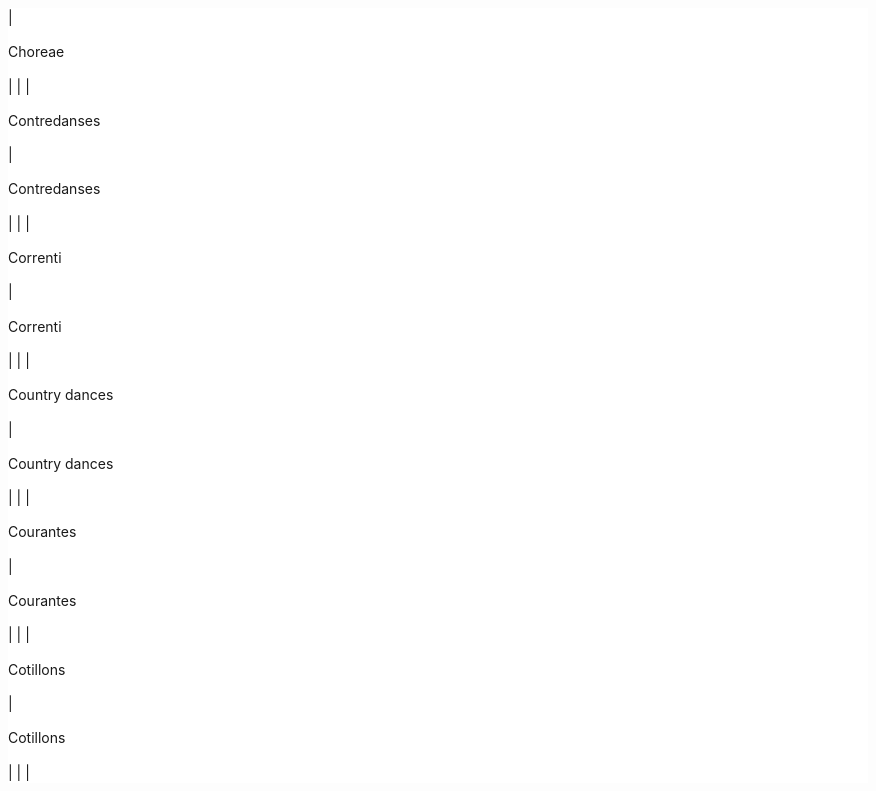  | 

Choreae

 | |
| 

Contredanses

 | 

Contredanses

 | |
| 

Correnti

 | 

Correnti

 | |
| 

Country dances

 | 

Country dances

 | |
| 

Courantes

 | 

Courantes

 | |
| 

Cotillons

 | 

Cotillons

 | |
| 
